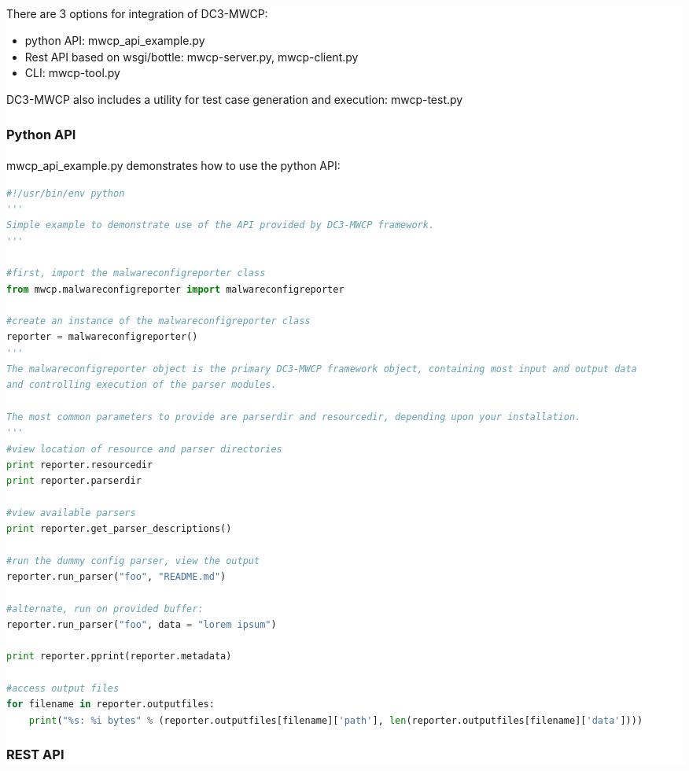 There are 3 options for integration of DC3-MWCP:
- python API: mwcp_api_example.py
- Rest API based on wsgi/bottle: mwcp-server.py, mwcp-client.py
- CLI: mwcp-tool.py

DC3-MWCP also includes a utility for test case generation and execution: mwcp-test.py

### Python API

mwcp_api_example.py demonstrates how to use the python API:

```python
#!/usr/bin/env python
'''
Simple example to demonstrate use of the API provided by DC3-MWCP framework.
'''

#first, import the malwareconfigreporter class
from mwcp.malwareconfigreporter import malwareconfigreporter

#create an instance of the malwareconfigreporter class
reporter = malwareconfigreporter()
'''
The malwareconfigreporter object is the primary DC3-MWCP framework object, containing most input and output data
and controlling execution of the parser modules.

The most common parameters to provide are parserdir and resourcedir, depending upon your installation.
'''
#view location of resource and parser directories
print reporter.resourcedir
print reporter.parserdir

#view available parsers
print reporter.get_parser_descriptions()

#run the dummy config parser, view the output
reporter.run_parser("foo", "README.md")

#alternate, run on provided buffer:
reporter.run_parser("foo", data = "lorem ipsum")

print reporter.pprint(reporter.metadata)

#access output files
for filename in reporter.outputfiles:
    print("%s: %i bytes" % (reporter.outputfiles[filename]['path'], len(reporter.outputfiles[filename]['data'])))

```

### REST API
